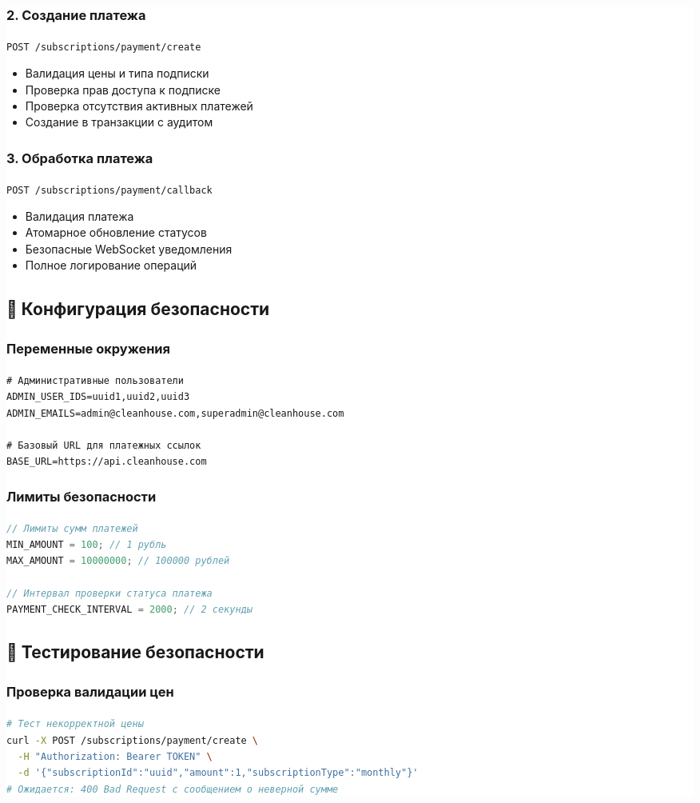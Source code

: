 ### 2. Создание платежа

```
POST /subscriptions/payment/create
```

- Валидация цены и типа подписки
- Проверка прав доступа к подписке
- Проверка отсутствия активных платежей
- Создание в транзакции с аудитом

### 3. Обработка платежа

```
POST /subscriptions/payment/callback
```

- Валидация платежа
- Атомарное обновление статусов
- Безопасные WebSocket уведомления
- Полное логирование операций

## 🔐 Конфигурация безопасности

### Переменные окружения

```env
# Административные пользователи
ADMIN_USER_IDS=uuid1,uuid2,uuid3
ADMIN_EMAILS=admin@cleanhouse.com,superadmin@cleanhouse.com

# Базовый URL для платежных ссылок
BASE_URL=https://api.cleanhouse.com
```

### Лимиты безопасности

```typescript
// Лимиты сумм платежей
MIN_AMOUNT = 100; // 1 рубль
MAX_AMOUNT = 10000000; // 100000 рублей

// Интервал проверки статуса платежа
PAYMENT_CHECK_INTERVAL = 2000; // 2 секунды
```

## 🧪 Тестирование безопасности

### Проверка валидации цен

```bash
# Тест некорректной цены
curl -X POST /subscriptions/payment/create \
  -H "Authorization: Bearer TOKEN" \
  -d '{"subscriptionId":"uuid","amount":1,"subscriptionType":"monthly"}'
# Ожидается: 400 Bad Request с сообщением о неверной сумме
```
